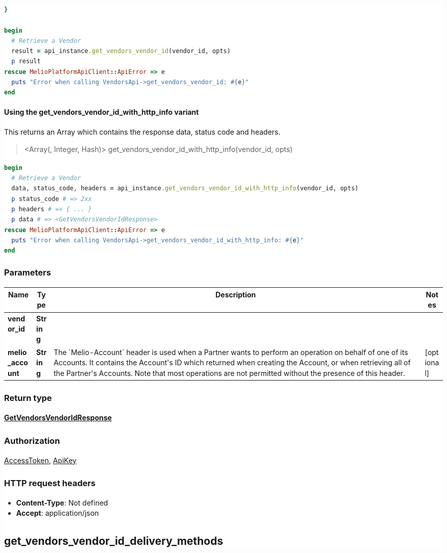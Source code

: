 ```ruby
}

begin
  # Retrieve a Vendor
  result = api_instance.get_vendors_vendor_id(vendor_id, opts)
  p result
rescue MelioPlatformApiClient::ApiError => e
  puts "Error when calling VendorsApi->get_vendors_vendor_id: #{e}"
end
```

#### Using the get_vendors_vendor_id_with_http_info variant

This returns an Array which contains the response data, status code and headers.

> <Array(<GetVendorsVendorIdResponse>, Integer, Hash)> get_vendors_vendor_id_with_http_info(vendor_id, opts)

```ruby
begin
  # Retrieve a Vendor
  data, status_code, headers = api_instance.get_vendors_vendor_id_with_http_info(vendor_id, opts)
  p status_code # => 2xx
  p headers # => { ... }
  p data # => <GetVendorsVendorIdResponse>
rescue MelioPlatformApiClient::ApiError => e
  puts "Error when calling VendorsApi->get_vendors_vendor_id_with_http_info: #{e}"
end
```

### Parameters

| Name | Type | Description | Notes |
| ---- | ---- | ----------- | ----- |
| **vendor_id** | **String** |  |  |
| **melio_account** | **String** | The &#x60;Melio-Account&#x60; header is used when a Partner wants to perform an operation on behalf of one of its Accounts. It contains the Account&#39;s ID which returned when creating the Account, or when retrieving all of the Partner&#39;s Accounts. Note that most operations are not permitted without the presence of this header. | [optional] |

### Return type

[**GetVendorsVendorIdResponse**](GetVendorsVendorIdResponse.md)

### Authorization

[AccessToken](../README.md#AccessToken), [ApiKey](../README.md#ApiKey)

### HTTP request headers

- **Content-Type**: Not defined
- **Accept**: application/json


## get_vendors_vendor_id_delivery_methods
